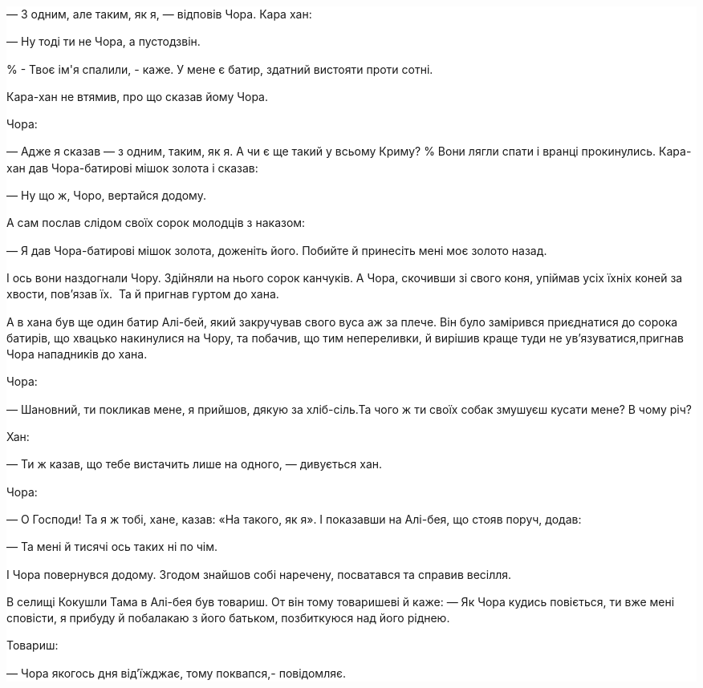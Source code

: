 — З одним, але таким, як я, — відповів Чора.
Кара хан:

— Ну тоді ти не Чора, а пустодзвін.

% - Твоє ім'я спалили, - каже.
У мене є батир, здатний вистояти проти сотні.

Кара-хан не втямив, про що сказав йому Чора.

Чора:

— Адже я сказав — з одним, таким, як я.
А чи є ще такий у всьому Криму?
% Вони лягли спати і вранці прокинулись.
Кара-хан дав Чора-батирові мішок золота і сказав:

— Ну що ж, Чоро, вертайся додому.

А сам послав слідом своїх сорок молодців з наказом:

— Я дав Чора-батирові мішок золота, доженіть його.
Побийте й принесіть мені моє золото назад.

І ось вони наздогнали Чору.
Здійняли на нього сорок канчуків.
А Чора, скочивши зі свого коня, упіймав усіх їхніх коней за хвости, пов’язав їх.
 Та й пригнав гуртом до хана.

А в хана був ще один батир Алі-бей, який закручував свого вуса аж за плече.
Він було замірився приєднатися до сорока батирів, що хвацько накинулися на Чору, та побачив, що тим непереливки, й вирішив краще туди не ув’язуватися,пригнав Чора нападників до хана.

Чора:

— Шановний, ти покликав мене, я прийшов, дякую за хліб-сіль.Та чого ж ти своїх собак змушуєш кусати мене? В чому річ?

Хан:

— Ти ж казав, що тебе вистачить лише на одного, — дивується хан.

Чора:

— О Господи! Та я ж тобі, хане, казав: «На такого, як я».
І показавши на Алі-бея, що стояв поруч, додав:

— Та мені й тисячі ось таких ні по чім.

І Чора повернувся додому.
Згодом знайшов собі наречену, посватався та справив весілля.

В селищі Кокушли Тама в Алі-бея був товариш.
От він тому товаришеві й каже:
— Як Чора кудись повіється, ти вже мені сповісти, я прибуду й побалакаю з його батьком, позбиткуюся над його ріднею.

Товариш:

— Чора якогось дня від’їжджає, тому поквапся,- повідомляє.
